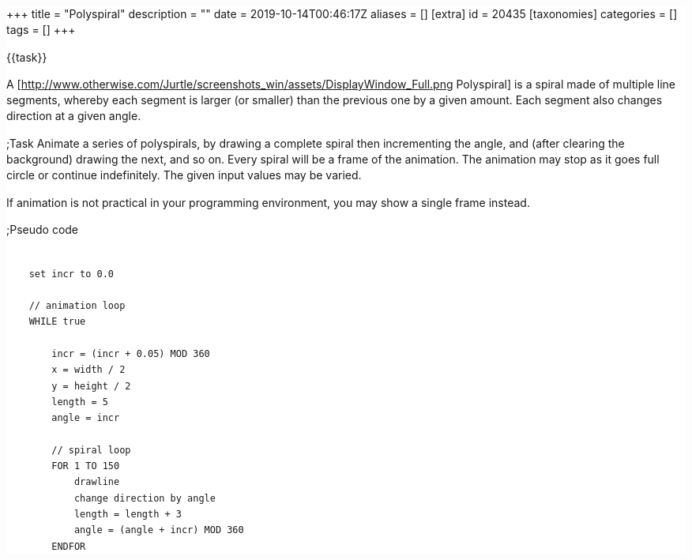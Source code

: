 +++
title = "Polyspiral"
description = ""
date = 2019-10-14T00:46:17Z
aliases = []
[extra]
id = 20435
[taxonomies]
categories = []
tags = []
+++

{{task}}

A [http://www.otherwise.com/Jurtle/screenshots_win/assets/DisplayWindow_Full.png Polyspiral] is a spiral made of multiple line segments, whereby each segment is larger (or smaller) than the previous one by a given amount. Each segment also changes direction at a given angle.


;Task
Animate a series of polyspirals, by drawing a complete spiral then incrementing the angle, and (after clearing the background) drawing the next, and so on. Every spiral will be a frame of the animation. The animation may stop as it goes full circle or continue indefinitely. The given input values may be varied.

If animation is not practical in your programming environment, you may show a single frame instead.


;Pseudo code

```txt

    set incr to 0.0

    // animation loop
    WHILE true

        incr = (incr + 0.05) MOD 360
        x = width / 2
        y = height / 2
        length = 5
        angle = incr

        // spiral loop
        FOR 1 TO 150
            drawline
            change direction by angle
            length = length + 3
            angle = (angle + incr) MOD 360
        ENDFOR


```



